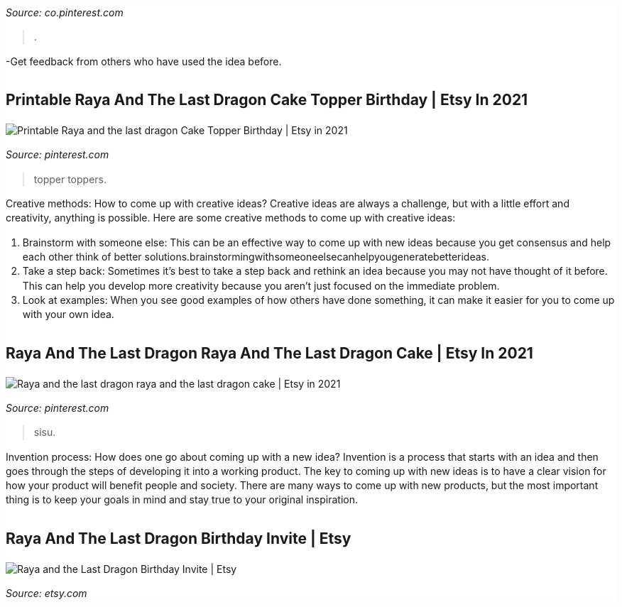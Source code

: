 _Source: co.pinterest.com_

>. 

	

-Get feedback from others who have used the idea before.

    
## Printable Raya And The Last Dragon Cake Topper Birthday | Etsy In 2021

<img loading=lazy src="https://i.pinimg.com/736x/e0/e6/b4/e0e6b4fbd73b7daf6b66569b30c63528.jpg" onerror="this.onerror=null;this.src='https://tse3.mm.bing.net/th?id=OIP.rKsIaqw4QEyQIJw4i2uuBAHaHa&amp;pid=15.1';" alt="Printable Raya and the last dragon Cake Topper Birthday | Etsy in 2021">

_Source: pinterest.com_

>topper toppers. 

	

Creative methods: How to come up with creative ideas?
Creative ideas are always a challenge, but with a little effort and creativity, anything is possible. Here are some creative methods to come up with creative ideas:
1. Brainstorm with someone else: This can be an effective way to come up with new ideas because you get consensus and help each other think of better solutions.brainstormingwithsomeoneelsecanhelpyougeneratebetterideas.
2. Take a step back: Sometimes it’s best to take a step back and rethink an idea because you may not have thought of it before. This can help you develop more creativity because you aren’t just focused on the immediate problem.
3. Look at examples: When you see good examples of how others have done something, it can make it easier for you to come up with your own idea.

    
## Raya And The Last Dragon Raya And The Last Dragon Cake | Etsy In 2021

<img loading=lazy src="https://i.etsystatic.com/20037083/r/il/1a84a1/3008525176/il_794xN.3008525176_l5f5.jpg" onerror="this.onerror=null;this.src='https://tse4.mm.bing.net/th?id=OIP.rpcdTbLXnpK7gRa8utf7YgHaJ4&amp;pid=15.1';" alt="Raya and the last dragon raya and the last dragon cake | Etsy in 2021">

_Source: pinterest.com_

>sisu. 

	

Invention process: How does one go about coming up with a new idea?
Invention is a process that starts with an idea and then goes through the steps of developing it into a working product. The key to coming up with new ideas is to have a clear vision for how your product will benefit people and society. There are many ways to come up with new products, but the most important thing is to keep your goals in mind and stay true to your original inspiration.

    
## Raya And The Last Dragon Birthday Invite | Etsy

<img loading=lazy src="https://i.etsystatic.com/27531693/r/il/689ef2/2934402516/il_fullxfull.2934402516_rae2.jpg" onerror="this.onerror=null;this.src='https://tse3.mm.bing.net/th?id=OIP.OLjpRU4EH8A3kIOvxar3_AHaHa&amp;pid=15.1';" alt="Raya and the Last Dragon Birthday Invite | Etsy">

_Source: etsy.com_
